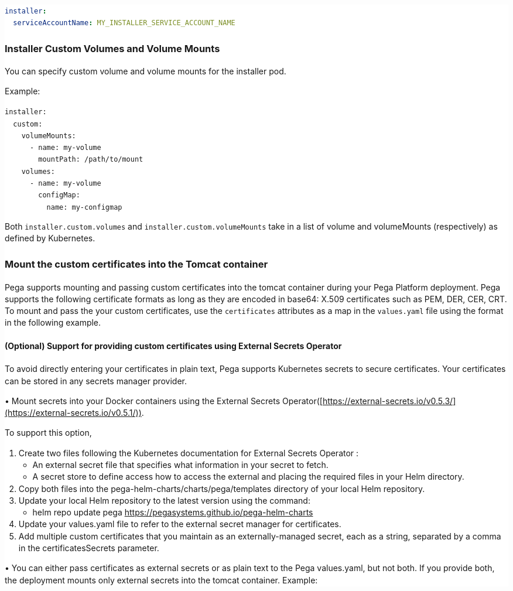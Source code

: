 ```yaml
installer:
  serviceAccountName: MY_INSTALLER_SERVICE_ACCOUNT_NAME
```

### Installer Custom Volumes and Volume Mounts
You can specify custom volume and volume mounts for the installer pod.

Example:
```
installer:
  custom:
    volumeMounts:
      - name: my-volume
        mountPath: /path/to/mount
    volumes:
      - name: my-volume
        configMap:
          name: my-configmap 
```
Both `installer.custom.volumes` and `installer.custom.volumeMounts` take in a list of volume and volumeMounts (respectively) as defined by Kubernetes.

### Mount the custom certificates into the Tomcat container

Pega supports mounting and passing custom certificates into the tomcat container during your Pega Platform deployment. Pega supports the following certificate formats as long as they are encoded in base64: X.509 certificates such as PEM, DER, CER, CRT. To mount and pass the your custom certificates, use the `certificates` attributes as a map in the `values.yaml` file using the format in the following example.
#### (Optional) Support for providing custom certificates using External Secrets Operator
To avoid directly entering your  certificates in plain text, Pega supports Kubernetes secrets to secure certificates. Your certificates can be stored in any secrets manager provider.

• Mount secrets into your Docker containers using the External Secrets Operator([https://external-secrets.io/v0.5.3/](https://external-secrets.io/v0.5.1/)).

To support this option,

1) Create two files following the Kubernetes documentation for External Secrets Operator :
    - An external secret file that specifies what information in your secret to fetch.
    - A secret store to define access how to access the external and placing the required files in your Helm directory.
2) Copy both files into the pega-helm-charts/charts/pega/templates directory of your local Helm repository.
3) Update your local Helm repository to the latest version using the command:
    - helm repo update pega https://pegasystems.github.io/pega-helm-charts
4) Update your values.yaml file to refer to the external secret manager for certificates.
5) Add multiple custom certificates that you maintain as an externally-managed secret, each as a string, separated by a comma in the certificatesSecrets parameter.

• You can either pass certificates as external secrets or as plain text to the Pega values.yaml, but not both. If you provide both, the deployment mounts only external secrets into the tomcat container.
Example:
